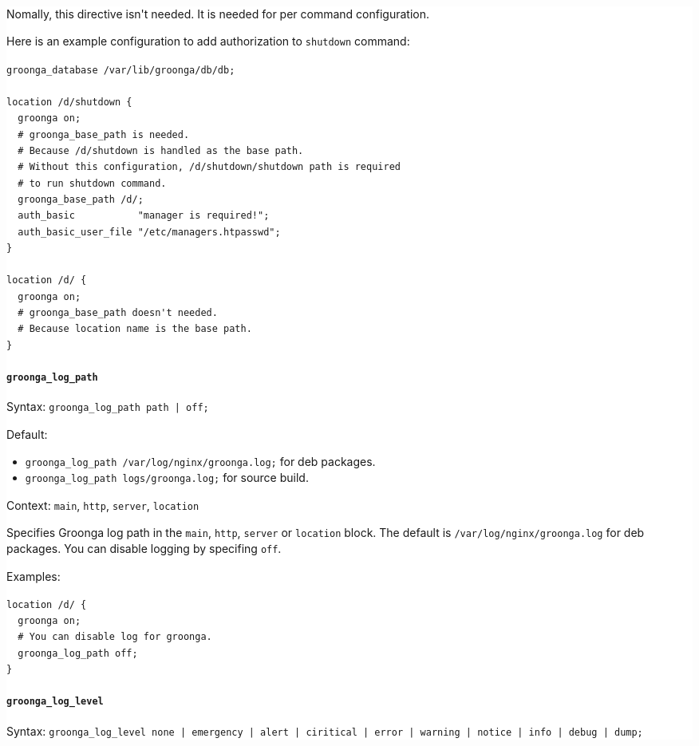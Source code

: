 Nomally, this directive isn't needed. It is needed for per command
configuration.

Here is an example configuration to add authorization to
`shutdown` command:

```nginx
groonga_database /var/lib/groonga/db/db;

location /d/shutdown {
  groonga on;
  # groonga_base_path is needed.
  # Because /d/shutdown is handled as the base path.
  # Without this configuration, /d/shutdown/shutdown path is required
  # to run shutdown command.
  groonga_base_path /d/;
  auth_basic           "manager is required!";
  auth_basic_user_file "/etc/managers.htpasswd";
}

location /d/ {
  groonga on;
  # groonga_base_path doesn't needed.
  # Because location name is the base path.
}
```

#### `groonga_log_path`

Syntax: `groonga_log_path path | off;`

Default:
  * `groonga_log_path /var/log/nginx/groonga.log;` for deb packages.
  * `groonga_log_path logs/groonga.log;` for source build.

Context: `main`, `http`, `server`, `location`

Specifies Groonga log path in the `main`, `http`, `server` or
`location` block. The default is `/var/log/nginx/groonga.log` for deb
packages.  You can disable logging by specifing `off`.

Examples:

```nginx
location /d/ {
  groonga on;
  # You can disable log for groonga.
  groonga_log_path off;
}
```

#### `groonga_log_level`

Syntax: `groonga_log_level none | emergency | alert | ciritical | error | warning | notice | info | debug | dump;`
